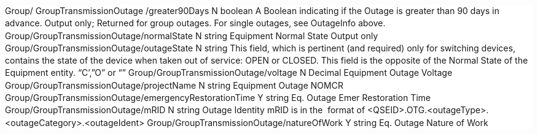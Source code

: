 </tr>
<tr class="even">
<td>Group/ GroupTransmissionOutage /greater90Days</td>
<td>N</td>
<td>boolean</td>
<td>A Boolean indicating if the Outage is greater than 90 days in
advance.</td>
<td>Output only; Returned for group outages. For single outages, see
OutageInfo above.</td>
</tr>
<tr class="odd">
<td>Group/GroupTransmissionOutage/normalState</td>
<td>N</td>
<td>string</td>
<td>Equipment Normal State</td>
<td>Output only</td>
</tr>
<tr class="even">
<td>Group/GroupTransmissionOutage/outageState</td>
<td>N</td>
<td>string</td>
<td>This field, which is pertinent (and required) only for switching
devices, contains the state of the device when taken out of service:
OPEN or CLOSED. This field is the opposite of the Normal State of the
Equipment entity.</td>
<td>“C’,”O” or “”</td>
</tr>
<tr class="odd">
<td>Group/GroupTransmissionOutage/voltage</td>
<td>N</td>
<td>Decimal</td>
<td>Equipment Outage Voltage</td>
<td></td>
</tr>
<tr class="even">
<td>Group/GroupTransmissionOutage/projectName</td>
<td>N</td>
<td>string</td>
<td>Equipment Outage NOMCR</td>
<td></td>
</tr>
<tr class="odd">
<td>Group/GroupTransmissionOutage/emergencyRestorationTime</td>
<td>Y</td>
<td>string</td>
<td>Eq. Outage Emer Restoration Time</td>
<td></td>
</tr>
<tr class="even">
<td>Group/GroupTransmissionOutage/mRID</td>
<td>N</td>
<td>string</td>
<td>Outage Identity</td>
<td>mRID is in the  format of
&lt;QSEID&gt;.OTG.&lt;outageType&gt;.&lt;outageCategory&gt;.&lt;outageIdent&gt;</td>
</tr>
<tr class="odd">
<td>Group/GroupTransmissionOutage/natureOfWork</td>
<td>Y</td>
<td>string</td>
<td>Eq. Outage Nature of Work</td>
<td></td>
</tr>
<tr class="even">